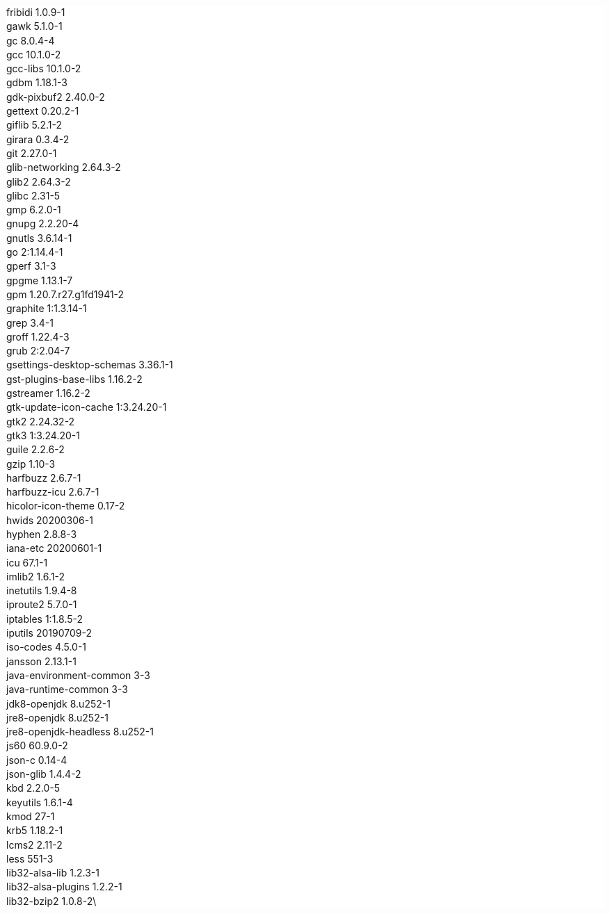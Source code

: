 fribidi 1.0.9-1\
gawk 5.1.0-1\
gc 8.0.4-4\
gcc 10.1.0-2\
gcc-libs 10.1.0-2\
gdbm 1.18.1-3\
gdk-pixbuf2 2.40.0-2\
gettext 0.20.2-1\
giflib 5.2.1-2\
girara 0.3.4-2\
git 2.27.0-1\
glib-networking 2.64.3-2\
glib2 2.64.3-2\
glibc 2.31-5\
gmp 6.2.0-1\
gnupg 2.2.20-4\
gnutls 3.6.14-1\
go 2:1.14.4-1\
gperf 3.1-3\
gpgme 1.13.1-7\
gpm 1.20.7.r27.g1fd1941-2\
graphite 1:1.3.14-1\
grep 3.4-1\
groff 1.22.4-3\
grub 2:2.04-7\
gsettings-desktop-schemas 3.36.1-1\
gst-plugins-base-libs 1.16.2-2\
gstreamer 1.16.2-2\
gtk-update-icon-cache 1:3.24.20-1\
gtk2 2.24.32-2\
gtk3 1:3.24.20-1\
guile 2.2.6-2\
gzip 1.10-3\
harfbuzz 2.6.7-1\
harfbuzz-icu 2.6.7-1\
hicolor-icon-theme 0.17-2\
hwids 20200306-1\
hyphen 2.8.8-3\
iana-etc 20200601-1\
icu 67.1-1\
imlib2 1.6.1-2\
inetutils 1.9.4-8\
iproute2 5.7.0-1\
iptables 1:1.8.5-2\
iputils 20190709-2\
iso-codes 4.5.0-1\
jansson 2.13.1-1\
java-environment-common 3-3\
java-runtime-common 3-3\
jdk8-openjdk 8.u252-1\
jre8-openjdk 8.u252-1\
jre8-openjdk-headless 8.u252-1\
js60 60.9.0-2\
json-c 0.14-4\
json-glib 1.4.4-2\
kbd 2.2.0-5\
keyutils 1.6.1-4\
kmod 27-1\
krb5 1.18.2-1\
lcms2 2.11-2\
less 551-3\
lib32-alsa-lib 1.2.3-1\
lib32-alsa-plugins 1.2.2-1\
lib32-bzip2 1.0.8-2\